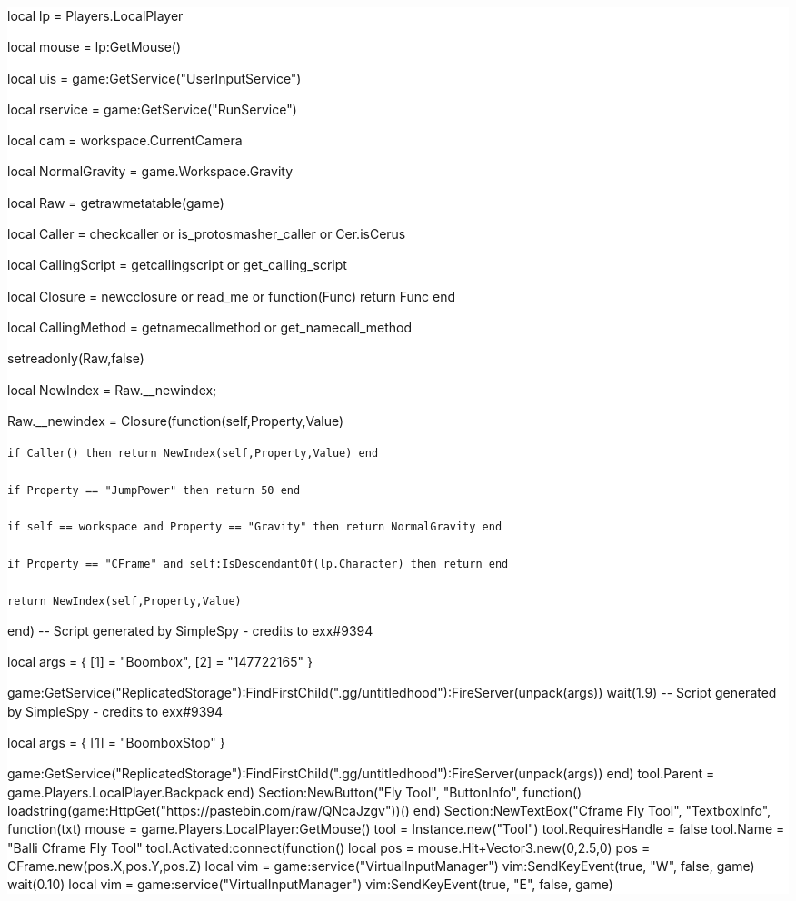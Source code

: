 local lp = Players.LocalPlayer

local mouse = lp:GetMouse()

local uis = game:GetService("UserInputService")

local rservice = game:GetService("RunService")

local cam = workspace.CurrentCamera

local NormalGravity = game.Workspace.Gravity

local Raw = getrawmetatable(game)

local Caller = checkcaller or is_protosmasher_caller or Cer.isCerus

local CallingScript = getcallingscript or get_calling_script

local Closure = newcclosure or read_me or function(Func) return Func end

local CallingMethod = getnamecallmethod or get_namecall_method

setreadonly(Raw,false)

local NewIndex = Raw.__newindex;

Raw.__newindex = Closure(function(self,Property,Value)

	if Caller() then return NewIndex(self,Property,Value) end

	if Property == "JumpPower" then return 50 end 

	if self == workspace and Property == "Gravity" then return NormalGravity end

	if Property == "CFrame" and self:IsDescendantOf(lp.Character) then return end 

	return NewIndex(self,Property,Value)

end)
-- Script generated by SimpleSpy - credits to exx#9394

local args = {
    [1] = "Boombox",
    [2] = "147722165"
}

game:GetService("ReplicatedStorage"):FindFirstChild(".gg/untitledhood"):FireServer(unpack(args))
wait(1.9)
-- Script generated by SimpleSpy - credits to exx#9394

local args = {
    [1] = "BoomboxStop"
}

game:GetService("ReplicatedStorage"):FindFirstChild(".gg/untitledhood"):FireServer(unpack(args))
end)
tool.Parent = game.Players.LocalPlayer.Backpack
end)
Section:NewButton("Fly Tool", "ButtonInfo", function()
loadstring(game:HttpGet("https://pastebin.com/raw/QNcaJzgv"))()
end)
Section:NewTextBox("Cframe Fly Tool", "TextboxInfo", function(txt)
mouse = game.Players.LocalPlayer:GetMouse()
tool = Instance.new("Tool")
tool.RequiresHandle = false
tool.Name = "Balli Cframe Fly Tool"
tool.Activated:connect(function()
local pos = mouse.Hit+Vector3.new(0,2.5,0)
pos = CFrame.new(pos.X,pos.Y,pos.Z)
local vim = game:service("VirtualInputManager")
vim:SendKeyEvent(true, "W", false, game)
wait(0.10)
local vim = game:service("VirtualInputManager")
vim:SendKeyEvent(true, "E", false, game)